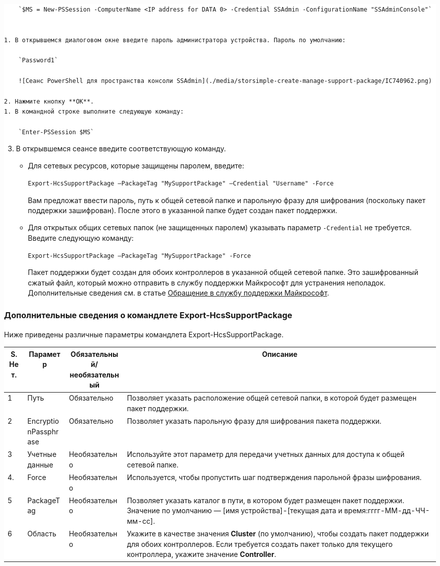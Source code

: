 		`$MS = New-PSSession -ComputerName <IP address for DATA 0> -Credential SSAdmin -ConfigurationName "SSAdminConsole"`
		
		
	1. В открывшемся диалоговом окне введите пароль администратора устройства. Пароль по умолчанию:
	 
		`Password1`

		![Сеанс PowerShell для пространства консоли SSAdmin](./media/storsimple-create-manage-support-package/IC740962.png)

	2. Нажмите кнопку **ОК**.
	1. В командной строке выполните следующую команду: 
		
		`Enter-PSSession $MS`


3. В открывшемся сеансе введите соответствующую команду.


	- Для сетевых ресурсов, которые защищены паролем, введите:

		`Export-HcsSupportPackage –PackageTag "MySupportPackage" –Credential "Username" -Force`

		Вам предложат ввести пароль, путь к общей сетевой папке и парольную фразу для шифрования (поскольку пакет поддержки зашифрован). После этого в указанной папке будет создан пакет поддержки.
											

	- Для открытых общих сетевых папок (не защищенных паролем) указывать параметр `-Credential` не требуется. Введите следующую команду:

		`Export-HcsSupportPackage –PackageTag "MySupportPackage" -Force`

		Пакет поддержки будет создан для обоих контроллеров в указанной общей сетевой папке. Это зашифрованный сжатый файл, который можно отправить в службу поддержки Майкрософт для устранения неполадок. Дополнительные сведения см. в статье [Обращение в службу поддержки Майкрософт](storsimple-contact-microsoft-support.md).


### Дополнительные сведения о командлете Export-HcsSupportPackage
Ниже приведены различные параметры командлета Export-HcsSupportPackage.

| S. Нет. | Параметр | Обязательный/необязательный | Описание |
|--------|----------------------|-------------------|-------------------------------------------------------------------------------------------------------------------------------------------------------------------------|
| 1 | Путь | Обязательно | Позволяет указать расположение общей сетевой папки, в которой будет размещен пакет поддержки. |
| 2 | EncryptionPassphrase | Обязательно | Позволяет указать парольную фразу для шифрования пакета поддержки. |
| 3 | Учетные данные | Необязательно | Используйте этот параметр для передачи учетных данных для доступа к общей сетевой папке. |
| 4\. | Force | Необязательно | Используется, чтобы пропустить шаг подтверждения парольной фразы шифрования. |
| 5 | PackageTag | Необязательно | Позволяет указать каталог в пути, в котором будет размещен пакет поддержки. Значение по умолчанию — [имя устройства]-[текущая дата и время:гггг-ММ-дд-ЧЧ-мм-сс]. |
| 6 | Область | Необязательно | Укажите в качестве значения **Cluster** (по умолчанию), чтобы создать пакет поддержки для обоих контроллеров. Если требуется создать пакет только для текущего контроллера, укажите значение **Controller**. |
